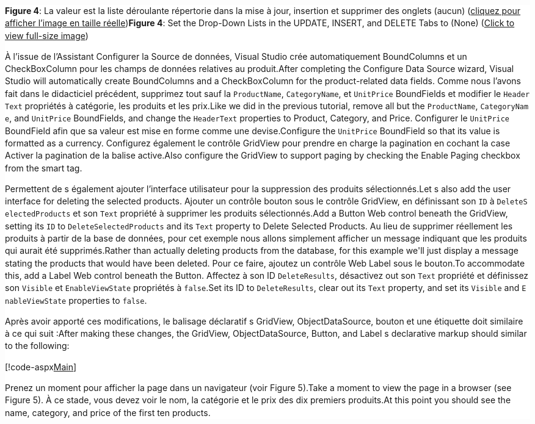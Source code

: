<span data-ttu-id="31b88-130">**Figure 4**: La valeur est la liste déroulante répertorie dans la mise à jour, insertion et supprimer des onglets (aucun) ([cliquez pour afficher l’image en taille réelle](adding-a-gridview-column-of-checkboxes-cs/_static/image8.png))</span><span class="sxs-lookup"><span data-stu-id="31b88-130">**Figure 4**: Set the Drop-Down Lists in the UPDATE, INSERT, and DELETE Tabs to (None) ([Click to view full-size image](adding-a-gridview-column-of-checkboxes-cs/_static/image8.png))</span></span>


<span data-ttu-id="31b88-131">À l’issue de l’Assistant Configurer la Source de données, Visual Studio crée automatiquement BoundColumns et un CheckBoxColumn pour les champs de données relatives au produit.</span><span class="sxs-lookup"><span data-stu-id="31b88-131">After completing the Configure Data Source wizard, Visual Studio will automatically create BoundColumns and a CheckBoxColumn for the product-related data fields.</span></span> <span data-ttu-id="31b88-132">Comme nous l’avons fait dans le didacticiel précédent, supprimez tout sauf la `ProductName`, `CategoryName`, et `UnitPrice` BoundFields et modifier le `HeaderText` propriétés à catégorie, les produits et les prix.</span><span class="sxs-lookup"><span data-stu-id="31b88-132">Like we did in the previous tutorial, remove all but the `ProductName`, `CategoryName`, and `UnitPrice` BoundFields, and change the `HeaderText` properties to Product, Category, and Price.</span></span> <span data-ttu-id="31b88-133">Configurer le `UnitPrice` BoundField afin que sa valeur est mise en forme comme une devise.</span><span class="sxs-lookup"><span data-stu-id="31b88-133">Configure the `UnitPrice` BoundField so that its value is formatted as a currency.</span></span> <span data-ttu-id="31b88-134">Configurez également le contrôle GridView pour prendre en charge la pagination en cochant la case Activer la pagination de la balise active.</span><span class="sxs-lookup"><span data-stu-id="31b88-134">Also configure the GridView to support paging by checking the Enable Paging checkbox from the smart tag.</span></span>

<span data-ttu-id="31b88-135">Permettent de s également ajouter l’interface utilisateur pour la suppression des produits sélectionnés.</span><span class="sxs-lookup"><span data-stu-id="31b88-135">Let s also add the user interface for deleting the selected products.</span></span> <span data-ttu-id="31b88-136">Ajouter un contrôle bouton sous le contrôle GridView, en définissant son `ID` à `DeleteSelectedProducts` et son `Text` propriété à supprimer les produits sélectionnés.</span><span class="sxs-lookup"><span data-stu-id="31b88-136">Add a Button Web control beneath the GridView, setting its `ID` to `DeleteSelectedProducts` and its `Text` property to Delete Selected Products.</span></span> <span data-ttu-id="31b88-137">Au lieu de supprimer réellement les produits à partir de la base de données, pour cet exemple nous allons simplement afficher un message indiquant que les produits qui aurait été supprimés.</span><span class="sxs-lookup"><span data-stu-id="31b88-137">Rather than actually deleting products from the database, for this example we'll just display a message stating the products that would have been deleted.</span></span> <span data-ttu-id="31b88-138">Pour ce faire, ajoutez un contrôle Web Label sous le bouton.</span><span class="sxs-lookup"><span data-stu-id="31b88-138">To accommodate this, add a Label Web control beneath the Button.</span></span> <span data-ttu-id="31b88-139">Affectez à son ID `DeleteResults`, désactivez out son `Text` propriété et définissez son `Visible` et `EnableViewState` propriétés à `false`.</span><span class="sxs-lookup"><span data-stu-id="31b88-139">Set its ID to `DeleteResults`, clear out its `Text` property, and set its `Visible` and `EnableViewState` properties to `false`.</span></span>

<span data-ttu-id="31b88-140">Après avoir apporté ces modifications, le balisage déclaratif s GridView, ObjectDataSource, bouton et une étiquette doit similaire à ce qui suit :</span><span class="sxs-lookup"><span data-stu-id="31b88-140">After making these changes, the GridView, ObjectDataSource, Button, and Label s declarative markup should similar to the following:</span></span>


[!code-aspx[Main](adding-a-gridview-column-of-checkboxes-cs/samples/sample1.aspx)]

<span data-ttu-id="31b88-141">Prenez un moment pour afficher la page dans un navigateur (voir Figure 5).</span><span class="sxs-lookup"><span data-stu-id="31b88-141">Take a moment to view the page in a browser (see Figure 5).</span></span> <span data-ttu-id="31b88-142">À ce stade, vous devez voir le nom, la catégorie et le prix des dix premiers produits.</span><span class="sxs-lookup"><span data-stu-id="31b88-142">At this point you should see the name, category, and price of the first ten products.</span></span>

